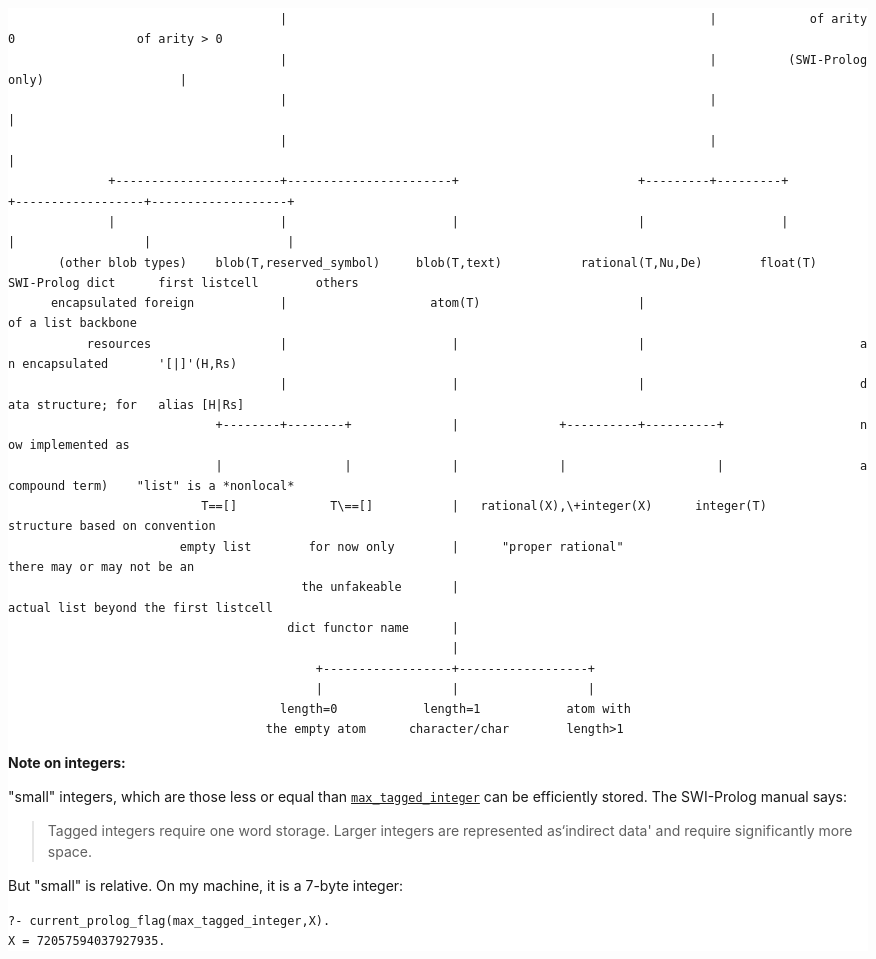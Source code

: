 ```text
                                      |                                                           |             of arity 0                 of arity > 0
                                      |                                                           |          (SWI-Prolog only)                   |
                                      |                                                           |                                              |
                                      |                                                           |                                              |
              +-----------------------+-----------------------+                         +---------+---------+                 +------------------+-------------------+
              |                       |                       |                         |                   |                 |                  |                   |
       (other blob types)    blob(T,reserved_symbol)     blob(T,text)           rational(T,Nu,De)        float(T)       SWI-Prolog dict      first listcell        others
      encapsulated foreign            |                    atom(T)                      |                                                  of a list backbone
           resources                  |                       |                         |                              an encapsulated       '[|]'(H,Rs)
                                      |                       |                         |                              data structure; for   alias [H|Rs]
                             +--------+--------+              |              +----------+----------+                   now implemented as
                             |                 |              |              |                     |                   a compound term)    "list" is a *nonlocal*
                           T==[]             T\==[]           |   rational(X),\+integer(X)      integer(T)                                 structure based on convention
                        empty list        for now only        |      "proper rational"                                                     there may or may not be an
                                         the unfakeable       |                                                                            actual list beyond the first listcell
                                       dict functor name      |
                                                              |
                                           +------------------+------------------+
                                           |                  |                  |
                                      length=0            length=1            atom with
                                    the empty atom      character/char        length>1
```

**Note on integers:**

"small" integers, which are those less or equal than [`max_tagged_integer`](https://eu.swi-prolog.org/pldoc/man?section=flags#flag:max_tagged_integer)
can be efficiently stored. The SWI-Prolog manual says:  

> Tagged integers require one word storage. Larger integers are represented as‘indirect data' and require significantly more space.

But "small" is relative. On my machine, it is a 7-byte integer:

```
?- current_prolog_flag(max_tagged_integer,X).
X = 72057594037927935.
```
